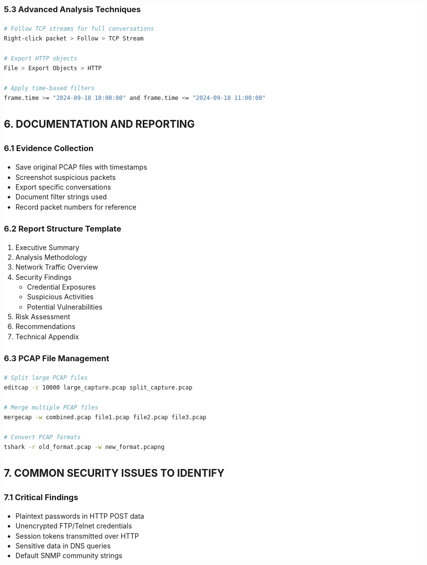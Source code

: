 ### 5.3 Advanced Analysis Techniques
```bash
# Follow TCP streams for full conversations
Right-click packet > Follow > TCP Stream

# Export HTTP objects
File > Export Objects > HTTP

# Apply time-based filters
frame.time >= "2024-09-18 10:00:00" and frame.time <= "2024-09-18 11:00:00"
```

## 6. DOCUMENTATION AND REPORTING

### 6.1 Evidence Collection
- Save original PCAP files with timestamps
- Screenshot suspicious packets
- Export specific conversations
- Document filter strings used
- Record packet numbers for reference

### 6.2 Report Structure Template
1. Executive Summary
2. Analysis Methodology
3. Network Traffic Overview
4. Security Findings
   - Credential Exposures
   - Suspicious Activities  
   - Potential Vulnerabilities
5. Risk Assessment
6. Recommendations
7. Technical Appendix

### 6.3 PCAP File Management
```bash
# Split large PCAP files
editcap -c 10000 large_capture.pcap split_capture.pcap

# Merge multiple PCAP files  
mergecap -w combined.pcap file1.pcap file2.pcap file3.pcap

# Convert PCAP formats
tshark -r old_format.pcap -w new_format.pcapng
```

## 7. COMMON SECURITY ISSUES TO IDENTIFY

### 7.1 Critical Findings
- Plaintext passwords in HTTP POST data
- Unencrypted FTP/Telnet credentials
- Session tokens transmitted over HTTP
- Sensitive data in DNS queries
- Default SNMP community strings
